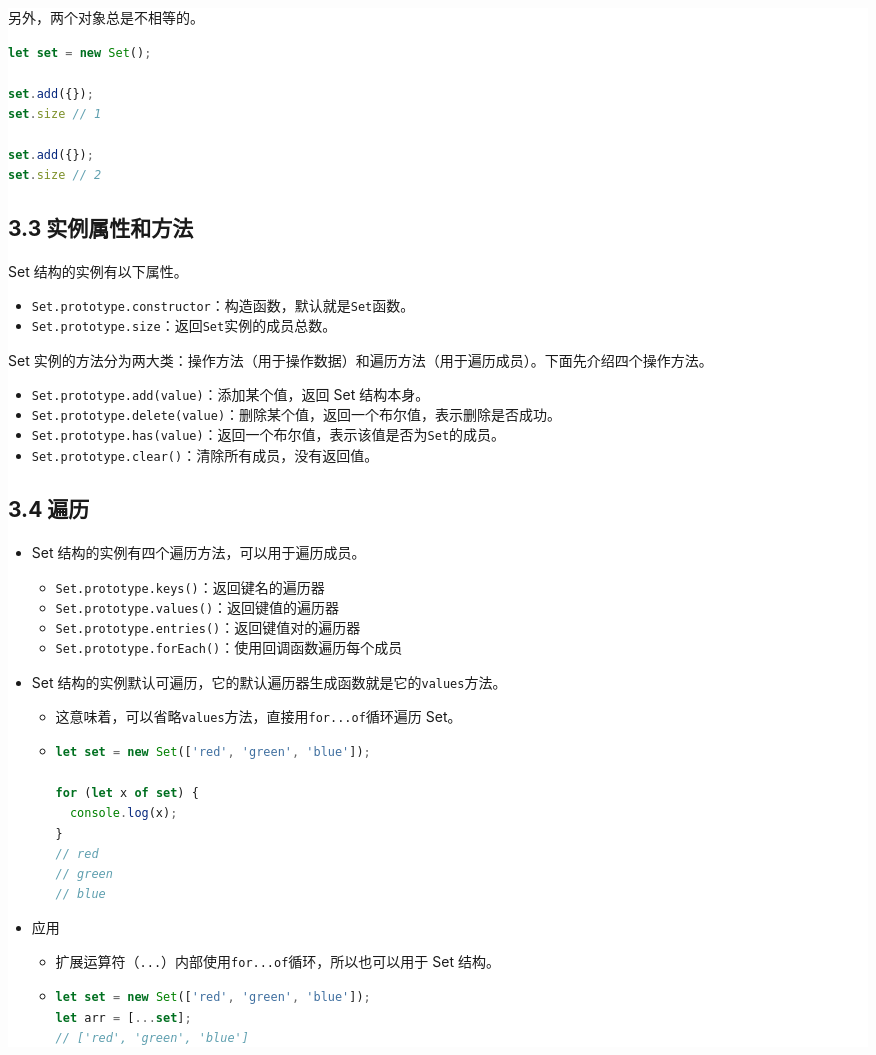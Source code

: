 另外，两个对象总是不相等的。

```javascript
let set = new Set();

set.add({});
set.size // 1

set.add({});
set.size // 2
```

## 3.3 实例属性和方法

Set 结构的实例有以下属性。

- `Set.prototype.constructor`：构造函数，默认就是`Set`函数。
- `Set.prototype.size`：返回`Set`实例的成员总数。

Set 实例的方法分为两大类：操作方法（用于操作数据）和遍历方法（用于遍历成员）。下面先介绍四个操作方法。

- `Set.prototype.add(value)`：添加某个值，返回 Set 结构本身。
- `Set.prototype.delete(value)`：删除某个值，返回一个布尔值，表示删除是否成功。
- `Set.prototype.has(value)`：返回一个布尔值，表示该值是否为`Set`的成员。
- `Set.prototype.clear()`：清除所有成员，没有返回值。

## 3.4 遍历

- Set 结构的实例有四个遍历方法，可以用于遍历成员。

  - `Set.prototype.keys()`：返回键名的遍历器
  - `Set.prototype.values()`：返回键值的遍历器
  - `Set.prototype.entries()`：返回键值对的遍历器
  - `Set.prototype.forEach()`：使用回调函数遍历每个成员

- Set 结构的实例默认可遍历，它的默认遍历器生成函数就是它的`values`方法。

  - 这意味着，可以省略`values`方法，直接用`for...of`循环遍历 Set。

  - ```javascript
    let set = new Set(['red', 'green', 'blue']);
    
    for (let x of set) {
      console.log(x);
    }
    // red
    // green
    // blue
    ```

- 应用

  - 扩展运算符（`...`）内部使用`for...of`循环，所以也可以用于 Set 结构。

  - ```javascript
    let set = new Set(['red', 'green', 'blue']);
    let arr = [...set];
    // ['red', 'green', 'blue']
    ```
